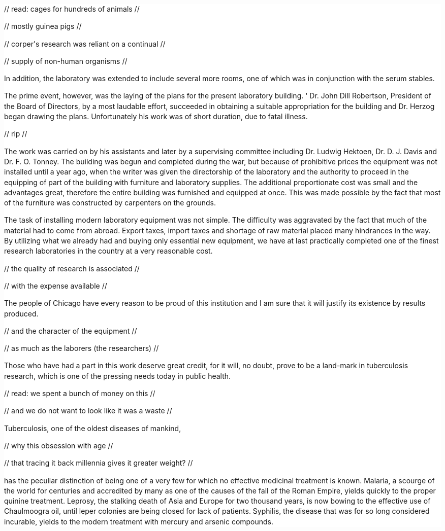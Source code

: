 // read: cages for hundreds of animals // 

// mostly guinea pigs // 

// corper's research was reliant on a continual // 

// supply of non-human organisms //

In addition, the laboratory was extended to include  several more rooms, one of which was in conjunction with the serum stables. 

The prime event, however, was the laying of the plans for the present laboratory building. ' Dr. John Dill Robertson, President of the Board of Directors, by a most laudable effort, succeeded in obtaining a suitable appropriation for the building and Dr. Herzog began drawing the plans. Unfortunately his work was of short duration, due to fatal illness. 

// rip //

The work was carried on by his assistants and later by a supervising committee including Dr. Ludwig Hektoen, Dr. D. J. Davis and Dr. F. O. Tonney. The building was begun and completed during the war, but because of prohibitive prices the equipment was not installed until a year ago, when the writer was given the directorship of the laboratory and the authority to proceed in the equipping of part of the building with furniture and laboratory supplies. The additional proportionate cost was small and the advantages great, therefore the entire building was furnished and equipped at once. This was made possible by the fact that most of the furniture was constructed by carpenters on the grounds. 

The task of installing modern laboratory equipment was not simple. The difficulty was aggravated by the fact that much of the material had to come from abroad. Export taxes, import taxes and shortage of raw material placed many hindrances in the way. By utilizing what we already had and buying only essential new equipment, we have at last practically completed one of the finest research laboratories in the country at a very reasonable cost. 

// the quality of research is associated // 

// with the expense available //

The people of Chicago have every reason to be proud of this institution and I am sure that it will justify its existence by results produced. 

// and the character of the equipment // 

// as much as the laborers (the researchers) //

Those who have had a part in this work deserve great credit, for it will, no doubt, prove to be a land-mark in tuberculosis research, which is one of the pressing needs today in public health. 

// read: we spent a bunch of money on this // 

// and we do not want to look like it was a waste // 

Tuberculosis, one of the oldest diseases of mankind, 

// why this obsession with age // 

// that tracing it back millennia gives it greater weight? //

has the peculiar distinction of being one of a very few for which no effective medicinal treatment is known. Malaria, a scourge of the world for centuries and accredited by many as one of the causes of the fall of the Roman Empire, yields quickly to the proper quinine treatment.  Leprosy, the stalking death of Asia and Europe for two thousand years, is now bowing to the effective use of Chaulmoogra oil, until leper colonies are being closed for lack of patients. Syphilis, the disease that was for so long considered incurable, yields to the modern treatment with mercury and arsenic compounds. 
